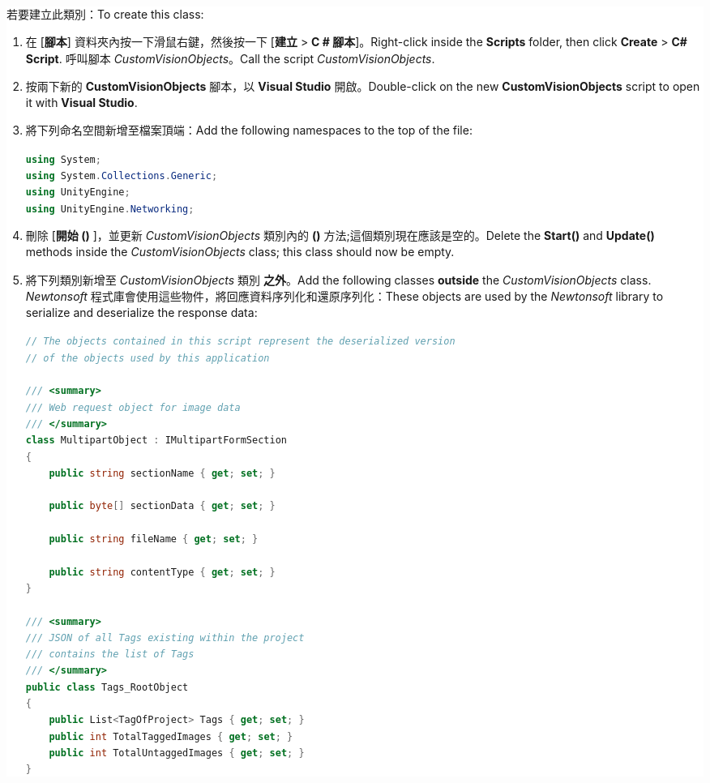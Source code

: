 <span data-ttu-id="ed4e5-346">若要建立此類別：</span><span class="sxs-lookup"><span data-stu-id="ed4e5-346">To create this class:</span></span>

1.  <span data-ttu-id="ed4e5-347">在 [**腳本**] 資料夾內按一下滑鼠右鍵，然後按一下 [**建立**  >  **C \# 腳本**]。</span><span class="sxs-lookup"><span data-stu-id="ed4e5-347">Right-click inside the **Scripts** folder, then click **Create** > **C\# Script**.</span></span> <span data-ttu-id="ed4e5-348">呼叫腳本 *CustomVisionObjects*。</span><span class="sxs-lookup"><span data-stu-id="ed4e5-348">Call the script *CustomVisionObjects*.</span></span>

2.  <span data-ttu-id="ed4e5-349">按兩下新的 **CustomVisionObjects** 腳本，以 **Visual Studio** 開啟。</span><span class="sxs-lookup"><span data-stu-id="ed4e5-349">Double-click on the new **CustomVisionObjects** script to open it with **Visual Studio**.</span></span>

3.  <span data-ttu-id="ed4e5-350">將下列命名空間新增至檔案頂端：</span><span class="sxs-lookup"><span data-stu-id="ed4e5-350">Add the following namespaces to the top of the file:</span></span>

    ```csharp
    using System;
    using System.Collections.Generic;
    using UnityEngine;
    using UnityEngine.Networking;
    ```

4.  <span data-ttu-id="ed4e5-351">刪除 [**開始 ()** ]，並更新 *CustomVisionObjects* 類別內的 **()** 方法;這個類別現在應該是空的。</span><span class="sxs-lookup"><span data-stu-id="ed4e5-351">Delete the **Start()** and **Update()** methods inside the *CustomVisionObjects* class; this class should now be empty.</span></span>

5.  <span data-ttu-id="ed4e5-352">將下列類別新增至 *CustomVisionObjects* 類別 **之外**。</span><span class="sxs-lookup"><span data-stu-id="ed4e5-352">Add the following classes **outside** the *CustomVisionObjects* class.</span></span> <span data-ttu-id="ed4e5-353">*Newtonsoft* 程式庫會使用這些物件，將回應資料序列化和還原序列化：</span><span class="sxs-lookup"><span data-stu-id="ed4e5-353">These objects are used by the *Newtonsoft* library to serialize and deserialize the response data:</span></span>

    ```csharp
    // The objects contained in this script represent the deserialized version
    // of the objects used by this application 

    /// <summary>
    /// Web request object for image data
    /// </summary>
    class MultipartObject : IMultipartFormSection
    {
        public string sectionName { get; set; }

        public byte[] sectionData { get; set; }

        public string fileName { get; set; }

        public string contentType { get; set; }
    }

    /// <summary>
    /// JSON of all Tags existing within the project
    /// contains the list of Tags
    /// </summary> 
    public class Tags_RootObject
    {
        public List<TagOfProject> Tags { get; set; }
        public int TotalTaggedImages { get; set; }
        public int TotalUntaggedImages { get; set; }
    }
